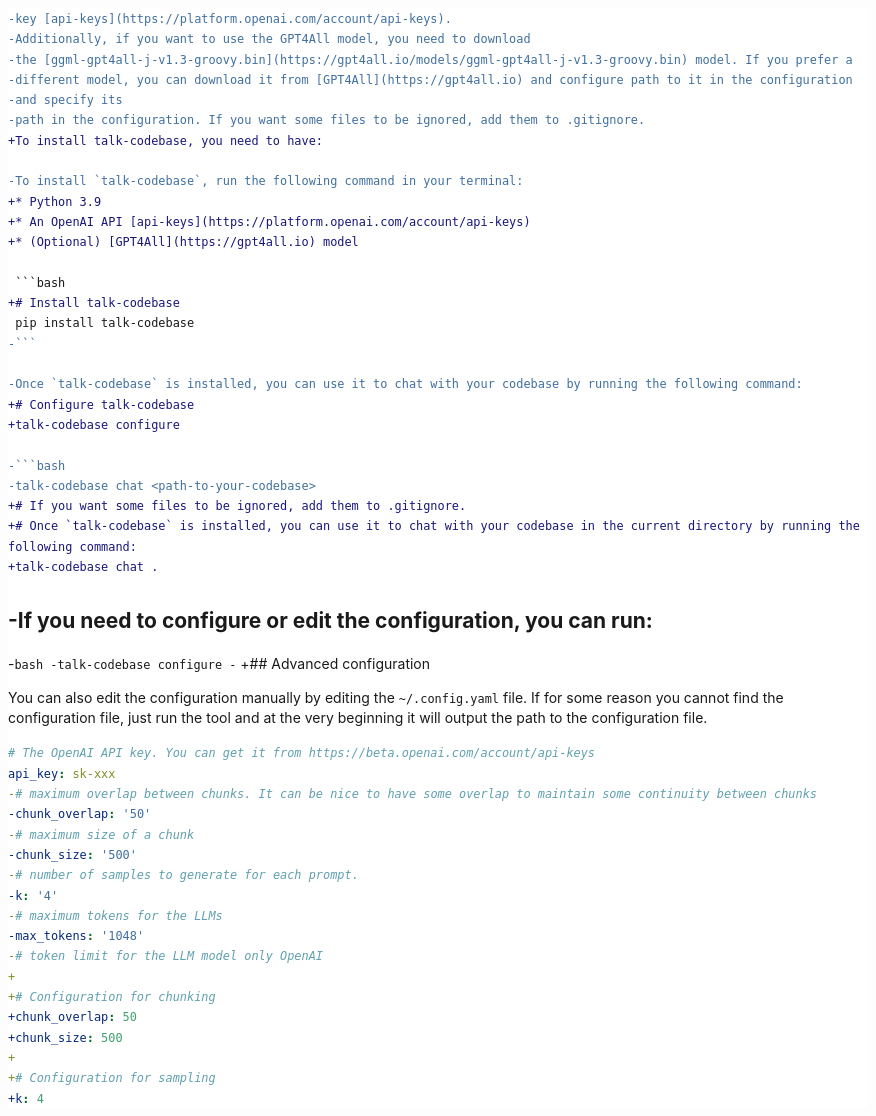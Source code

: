```diff
-key [api-keys](https://platform.openai.com/account/api-keys).
-Additionally, if you want to use the GPT4All model, you need to download
-the [ggml-gpt4all-j-v1.3-groovy.bin](https://gpt4all.io/models/ggml-gpt4all-j-v1.3-groovy.bin) model. If you prefer a
-different model, you can download it from [GPT4All](https://gpt4all.io) and configure path to it in the configuration
-and specify its
-path in the configuration. If you want some files to be ignored, add them to .gitignore.
+To install talk-codebase, you need to have:
 
-To install `talk-codebase`, run the following command in your terminal:
+* Python 3.9
+* An OpenAI API [api-keys](https://platform.openai.com/account/api-keys)
+* (Optional) [GPT4All](https://gpt4all.io) model
 
 ```bash
+# Install talk-codebase
 pip install talk-codebase
-```
 
-Once `talk-codebase` is installed, you can use it to chat with your codebase by running the following command:
+# Configure talk-codebase
+talk-codebase configure
 
-```bash
-talk-codebase chat <path-to-your-codebase>
+# If you want some files to be ignored, add them to .gitignore.
+# Once `talk-codebase` is installed, you can use it to chat with your codebase in the current directory by running the following command:
+talk-codebase chat .
 ```
 
-If you need to configure or edit the configuration, you can run:
-
-```bash
-talk-codebase configure
-```
+## Advanced configuration
 
 You can also edit the configuration manually by editing the `~/.config.yaml` file.
 If for some reason you cannot find the configuration file, just run the tool and at the very beginning it will output
 the path to the configuration file.
 
 ```yaml
 # The OpenAI API key. You can get it from https://beta.openai.com/account/api-keys
 api_key: sk-xxx
-# maximum overlap between chunks. It can be nice to have some overlap to maintain some continuity between chunks
-chunk_overlap: '50'
-# maximum size of a chunk
-chunk_size: '500'
-# number of samples to generate for each prompt.
-k: '4'
-# maximum tokens for the LLMs
-max_tokens: '1048'
-# token limit for the LLM model only OpenAI
+
+# Configuration for chunking
+chunk_overlap: 50
+chunk_size: 500
+
+# Configuration for sampling
+k: 4
 ```